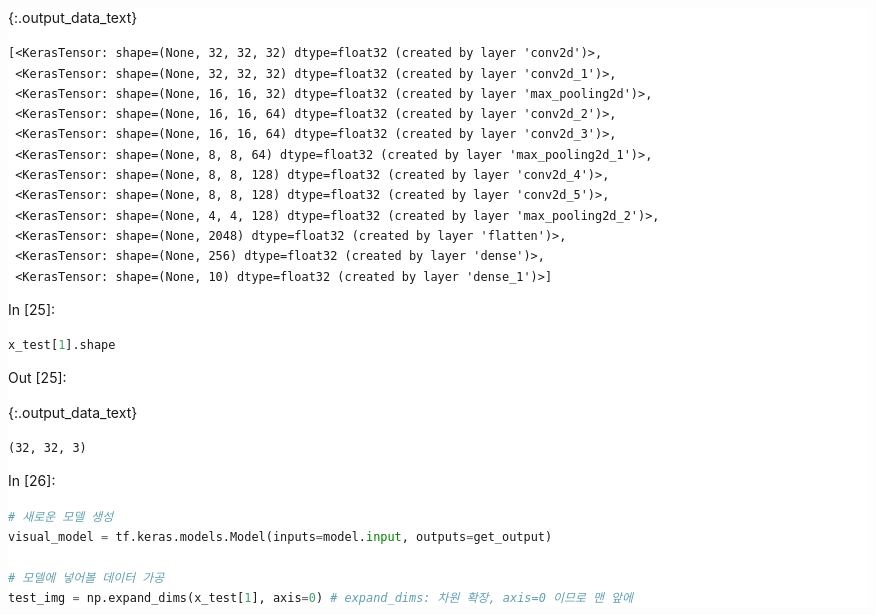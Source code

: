 


{:.output_data_text}

```
[<KerasTensor: shape=(None, 32, 32, 32) dtype=float32 (created by layer 'conv2d')>,
 <KerasTensor: shape=(None, 32, 32, 32) dtype=float32 (created by layer 'conv2d_1')>,
 <KerasTensor: shape=(None, 16, 16, 32) dtype=float32 (created by layer 'max_pooling2d')>,
 <KerasTensor: shape=(None, 16, 16, 64) dtype=float32 (created by layer 'conv2d_2')>,
 <KerasTensor: shape=(None, 16, 16, 64) dtype=float32 (created by layer 'conv2d_3')>,
 <KerasTensor: shape=(None, 8, 8, 64) dtype=float32 (created by layer 'max_pooling2d_1')>,
 <KerasTensor: shape=(None, 8, 8, 128) dtype=float32 (created by layer 'conv2d_4')>,
 <KerasTensor: shape=(None, 8, 8, 128) dtype=float32 (created by layer 'conv2d_5')>,
 <KerasTensor: shape=(None, 4, 4, 128) dtype=float32 (created by layer 'max_pooling2d_2')>,
 <KerasTensor: shape=(None, 2048) dtype=float32 (created by layer 'flatten')>,
 <KerasTensor: shape=(None, 256) dtype=float32 (created by layer 'dense')>,
 <KerasTensor: shape=(None, 10) dtype=float32 (created by layer 'dense_1')>]
```



<div class="in_prompt">
In&nbsp;[25]:
</div>

<div class="input_area" markdown="1">

```python
x_test[1].shape
```

</div>

<div class="output_prompt">
Out&nbsp;[25]:
</div>




{:.output_data_text}

```
(32, 32, 3)
```



<div class="in_prompt">
In&nbsp;[26]:
</div>

<div class="input_area" markdown="1">

```python
# 새로운 모델 생성
visual_model = tf.keras.models.Model(inputs=model.input, outputs=get_output)

# 모델에 넣어볼 데이터 가공
test_img = np.expand_dims(x_test[1], axis=0) # expand_dims: 차원 확장, axis=0 이므로 맨 앞에
```
